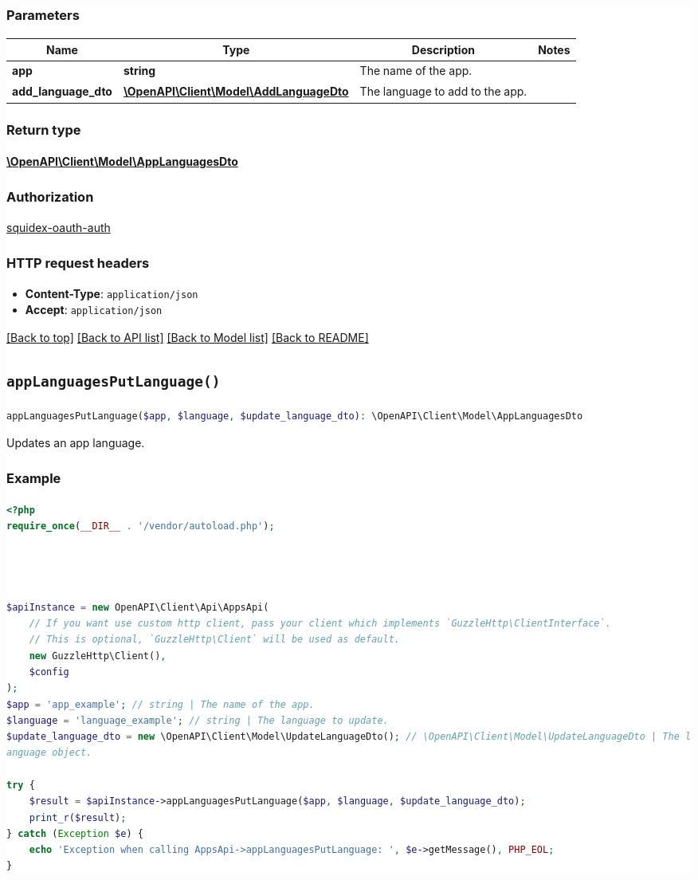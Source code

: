 ### Parameters

| Name | Type | Description  | Notes |
| ------------- | ------------- | ------------- | ------------- |
| **app** | **string**| The name of the app. | |
| **add_language_dto** | [**\OpenAPI\Client\Model\AddLanguageDto**](../Model/AddLanguageDto.md)| The language to add to the app. | |

### Return type

[**\OpenAPI\Client\Model\AppLanguagesDto**](../Model/AppLanguagesDto.md)

### Authorization

[squidex-oauth-auth](../../README.md#squidex-oauth-auth)

### HTTP request headers

- **Content-Type**: `application/json`
- **Accept**: `application/json`

[[Back to top]](#) [[Back to API list]](../../README.md#endpoints)
[[Back to Model list]](../../README.md#models)
[[Back to README]](../../README.md)

## `appLanguagesPutLanguage()`

```php
appLanguagesPutLanguage($app, $language, $update_language_dto): \OpenAPI\Client\Model\AppLanguagesDto
```

Updates an app language.

### Example

```php
<?php
require_once(__DIR__ . '/vendor/autoload.php');




$apiInstance = new OpenAPI\Client\Api\AppsApi(
    // If you want use custom http client, pass your client which implements `GuzzleHttp\ClientInterface`.
    // This is optional, `GuzzleHttp\Client` will be used as default.
    new GuzzleHttp\Client(),
    $config
);
$app = 'app_example'; // string | The name of the app.
$language = 'language_example'; // string | The language to update.
$update_language_dto = new \OpenAPI\Client\Model\UpdateLanguageDto(); // \OpenAPI\Client\Model\UpdateLanguageDto | The language object.

try {
    $result = $apiInstance->appLanguagesPutLanguage($app, $language, $update_language_dto);
    print_r($result);
} catch (Exception $e) {
    echo 'Exception when calling AppsApi->appLanguagesPutLanguage: ', $e->getMessage(), PHP_EOL;
}
```
